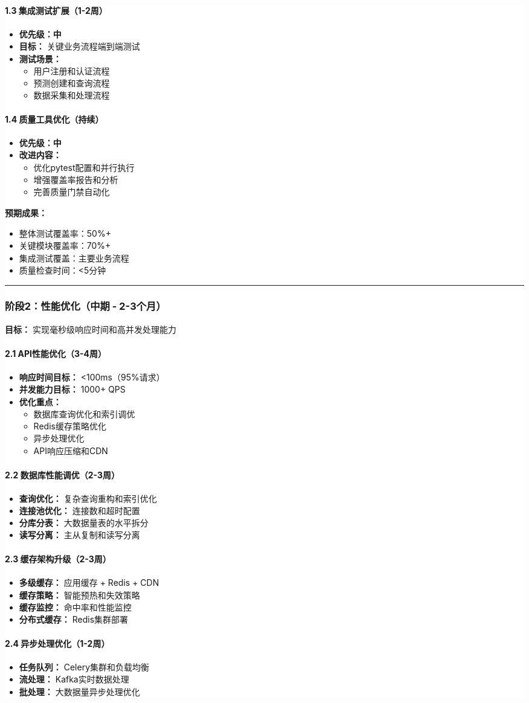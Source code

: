 #### 1.3 集成测试扩展（1-2周）
- **优先级：中**
- **目标：** 关键业务流程端到端测试
- **测试场景：**
  - 用户注册和认证流程
  - 预测创建和查询流程
  - 数据采集和处理流程

#### 1.4 质量工具优化（持续）
- **优先级：中**
- **改进内容：**
  - 优化pytest配置和并行执行
  - 增强覆盖率报告和分析
  - 完善质量门禁自动化

**预期成果：**
- 整体测试覆盖率：50%+
- 关键模块覆盖率：70%+
- 集成测试覆盖：主要业务流程
- 质量检查时间：<5分钟

---

### 阶段2：性能优化（中期 - 2-3个月）

**目标：** 实现毫秒级响应时间和高并发处理能力

#### 2.1 API性能优化（3-4周）
- **响应时间目标：** <100ms（95%请求）
- **并发能力目标：** 1000+ QPS
- **优化重点：**
  - 数据库查询优化和索引调优
  - Redis缓存策略优化
  - 异步处理优化
  - API响应压缩和CDN

#### 2.2 数据库性能调优（2-3周）
- **查询优化：** 复杂查询重构和索引优化
- **连接池优化：** 连接数和超时配置
- **分库分表：** 大数据量表的水平拆分
- **读写分离：** 主从复制和读写分离

#### 2.3 缓存架构升级（2-3周）
- **多级缓存：** 应用缓存 + Redis + CDN
- **缓存策略：** 智能预热和失效策略
- **缓存监控：** 命中率和性能监控
- **分布式缓存：** Redis集群部署

#### 2.4 异步处理优化（1-2周）
- **任务队列：** Celery集群和负载均衡
- **流处理：** Kafka实时数据处理
- **批处理：** 大数据量异步处理优化
